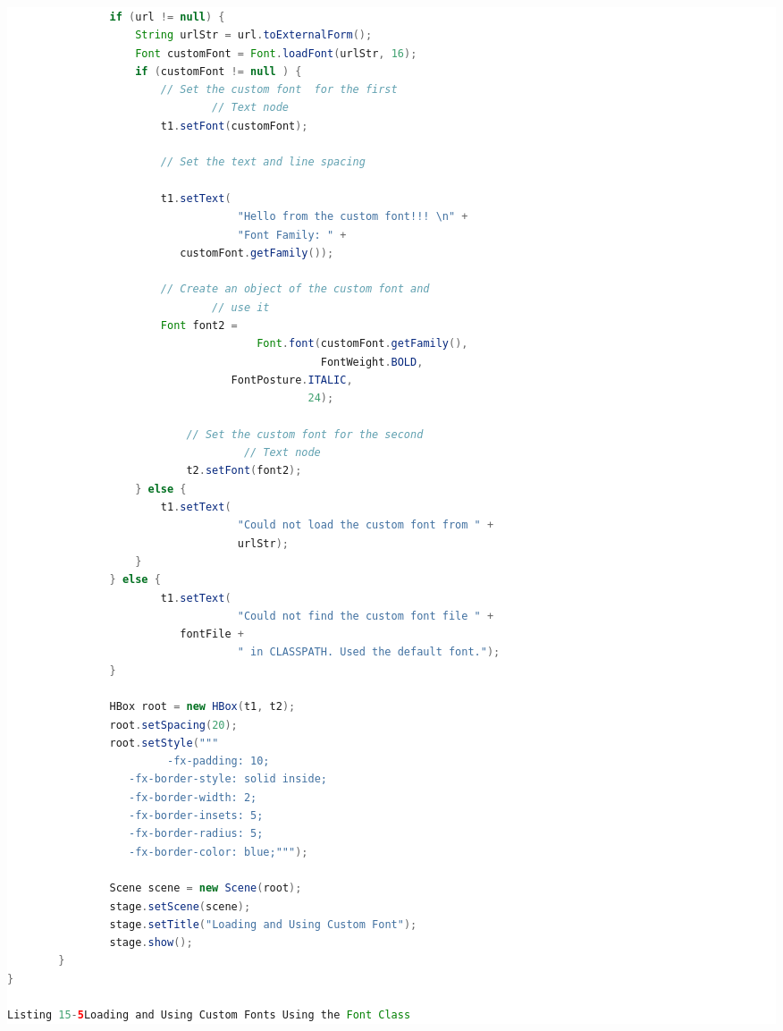 ```java
                if (url != null) {
                    String urlStr = url.toExternalForm();
                    Font customFont = Font.loadFont(urlStr, 16);
                    if (customFont != null ) {
                        // Set the custom font  for the first
                                // Text node
                        t1.setFont(customFont);

                        // Set the text and line spacing

                        t1.setText(
                                    "Hello from the custom font!!! \n" +
                                    "Font Family: " +
                           customFont.getFamily());

                        // Create an object of the custom font and
                                // use it
                        Font font2 =
                                       Font.font(customFont.getFamily(),
                                                 FontWeight.BOLD,
                                   FontPosture.ITALIC,
                                               24);

                            // Set the custom font for the second
                                     // Text node
                            t2.setFont(font2);
                    } else {
                        t1.setText(
                                    "Could not load the custom font from " +
                                    urlStr);
                    }
                } else {
                        t1.setText(
                                    "Could not find the custom font file " +
                           fontFile +
                                    " in CLASSPATH. Used the default font.");
                }

                HBox root = new HBox(t1, t2);
                root.setSpacing(20);
                root.setStyle("""
                         -fx-padding: 10;
                   -fx-border-style: solid inside;
                   -fx-border-width: 2;
                   -fx-border-insets: 5;
                   -fx-border-radius: 5;
                   -fx-border-color: blue;""");

                Scene scene = new Scene(root);
                stage.setScene(scene);
                stage.setTitle("Loading and Using Custom Font");
                stage.show();
        }
}

Listing 15-5Loading and Using Custom Fonts Using the Font Class

```
